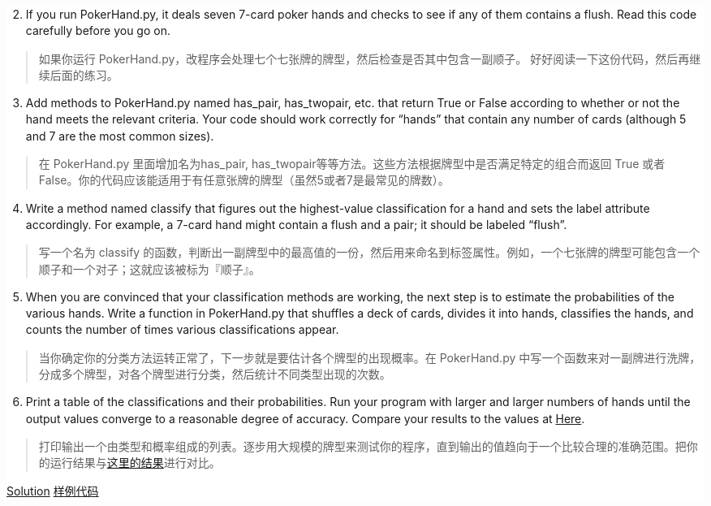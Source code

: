

2.	If you run PokerHand.py, it deals seven 7-card poker hands and checks to see if any of them contains a flush. Read this code carefully before you go on.
>如果你运行 PokerHand.py，改程序会处理七个七张牌的牌型，然后检查是否其中包含一副顺子。
>好好阅读一下这份代码，然后再继续后面的练习。



3.	Add methods to PokerHand.py named has_pair, has_twopair, etc. that return True or False according to whether or not the hand meets the relevant criteria. Your code should work correctly for “hands” that contain any number of cards (although 5 and 7 are the most common sizes).
>在 PokerHand.py 里面增加名为has_pair, has_twopair等等方法。这些方法根据牌型中是否满足特定的组合而返回 True 或者 False。你的代码应该能适用于有任意张牌的牌型（虽然5或者7是最常见的牌数）。



4.	Write a method named classify that figures out the highest-value classification for a hand and sets the label attribute accordingly. For example, a 7-card hand might contain a flush and a pair; it should be labeled “flush”.
>写一个名为 classify 的函数，判断出一副牌型中的最高值的一份，然后用来命名到标签属性。例如，一个七张牌的牌型可能包含一个顺子和一个对子；这就应该被标为『顺子』。




5.	When you are convinced that your classification methods are working, the next step is to estimate the probabilities of the various hands. Write a function in PokerHand.py that shuffles a deck of cards, divides it into hands, classifies the hands, and counts the number of times various classifications appear.
>当你确定你的分类方法运转正常了，下一步就是要估计各个牌型的出现概率。在 PokerHand.py 中写一个函数来对一副牌进行洗牌，分成多个牌型，对各个牌型进行分类，然后统计不同类型出现的次数。




6.	Print a table of the classifications and their probabilities. Run your program with larger and larger numbers of hands until the output values converge to a reasonable degree of accuracy. Compare your results to the values at [Here](http://en.wikipedia.org/wiki/Hand_rankings).
>打印输出一个由类型和概率组成的列表。逐步用大规模的牌型来测试你的程序，直到输出的值趋向于一个比较合理的准确范围。把你的运行结果与[这里的结果](http://en.wikipedia.org/wiki/Hand_rankings)进行对比。


[Solution](http://thinkpython2.com/code/PokerHandSoln.py)
[样例代码](http://thinkpython2.com/code/PokerHandSoln.py)
